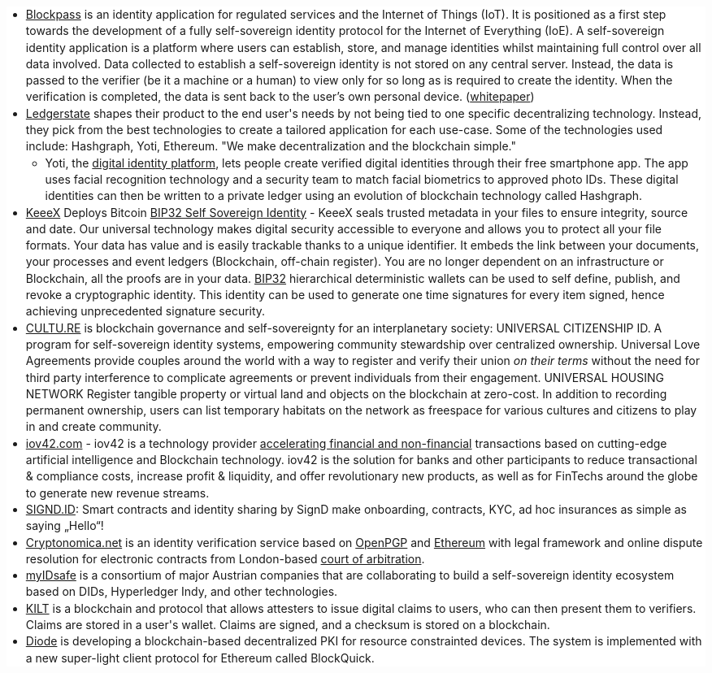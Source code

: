 * [Blockpass](https://www.blockpass.org/) is an identity application for regulated services and the Internet of Things (IoT). It is positioned as a first step towards the development of a fully self-sovereign identity protocol for the Internet of Everything (IoE). A self-sovereign identity application is a platform where users can establish, store, and manage identities whilst maintaining full control over all data involved. Data collected to establish a self-sovereign identity is not stored on any central server. Instead, the data is passed to the verifier (be it a machine or a human) to view only for so long as is required to create the identity. When the verification is completed, the data is sent back to the user’s own personal device. ([whitepaper](https://www.blockpass.org/downloads/BlockpassWhitepaper.v1.3.2.pdf))
* [Ledgerstate](https://www.ledgerstate.io/) shapes their product to the end user's needs by not being tied to one specific decentralizing technology. Instead, they pick from the best technologies to create a tailored application for each use-case. Some of the technologies used include: Hashgraph, Yoti, Ethereum. "We make decentralization and the blockchain simple." 
  * Yoti, the [digital identity platform](https://www.businesswire.com/news/home/20180125005600/en/Yoti-LedgerState-Showcase-Next-Generation-Blockchain-Technology-Transform), lets people create verified digital identities through their free smartphone app. The app uses facial recognition technology and a security team to match facial biometrics to approved photo IDs. These digital identities can then be written to a private ledger using an evolution of blockchain technology called Hashgraph.
* [KeeeX](https://keeex.me/) Deploys Bitcoin [BIP32 Self Sovereign Identity](https://keeex.me/keeex-deploys-bitcoin-bip32-self-sovereign-identity/) - KeeeX seals trusted metadata in your files to ensure integrity, source and date. Our universal technology makes digital security accessible to everyone and allows you to protect all your file formats. Your data has value and is easily trackable thanks to a unique identifier. It embeds the link between your documents, your processes and event ledgers (Blockchain, off-chain register). You are no longer dependent on an infrastructure or Blockchain, all the proofs are in your data. [BIP32](https://github.com/bitcoin/bips/blob/master/bip-0032.mediawiki) hierarchical deterministic wallets can be used to self define, publish, and revoke a cryptographic identity. This identity can be used to generate one time signatures for every item signed, hence achieving unprecedented signature security.
* [CULTU.RE](https://cultu.re/) is blockchain governance and self-sovereignty for an interplanetary society: UNIVERSAL CITIZENSHIP ID.
A program for self-sovereign identity systems, empowering community stewardship over centralized ownership. Universal Love Agreements provide couples around the world with a way to register and verify their union *on their terms* without the need for third party interference to complicate agreements or prevent individuals from their engagement. UNIVERSAL HOUSING NETWORK Register tangible property or virtual land and objects on the blockchain at zero-cost. In addition to recording permanent ownership, users can list temporary habitats on the network as freespace for various cultures and citizens to play in and create community.
* [iov42.com](https://www.iov42.com/) - iov42 is a technology provider [accelerating financial and non-financial](http://bbfund.com/wp-content/uploads/2017/10/BBFund_geninfo_oct2017.pdf) transactions based on cutting-edge artificial intelligence and Blockchain technology. iov42 is the solution for banks and other participants to reduce transactional & compliance costs, increase profit & liquidity, and offer revolutionary new products, as well as for FinTechs around the globe to generate new revenue streams. 
* [SIGND.ID](https://signd.id/): Smart contracts and identity sharing by SignD make onboarding, contracts, KYC, ad hoc insurances as simple as saying „Hello“!
* [Cryptonomica.net](https://cryptonomica.net) is an identity verification service based on [OpenPGP](https://en.wikipedia.org/wiki/Pretty_Good_Privacy) and [Ethereum](https://www.ethereum.org) with legal framework and online dispute resolution for electronic contracts from London-based [court of arbitration](https://cryptonomica.net/#!/arbitration).
* [myIDsafe](https://myidsafe.org/) is a consortium of major Austrian companies that are collaborating to build a self-sovereign identity ecosystem based on DIDs, Hyperledger Indy, and other technologies.
* [KILT](https://kilt.io/) is a blockchain and protocol that allows attesters to issue digital claims to users, who can then present them to verifiers. Claims are stored in a user's wallet. Claims are signed, and a checksum is stored on a blockchain.
* [Diode](https://diode.io/) is developing a blockchain-based decentralized PKI for resource constrainted devices. The system is implemented with a new super-light client protocol for Ethereum called BlockQuick.
